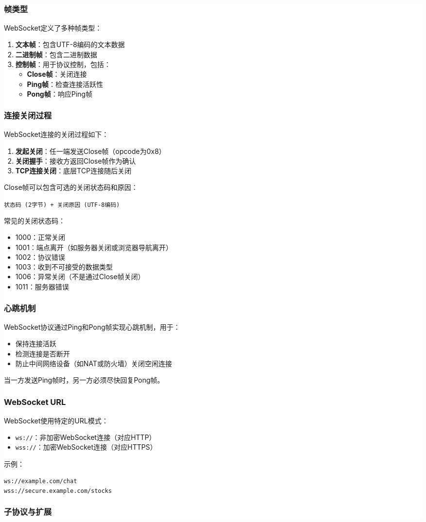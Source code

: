 ### 帧类型

WebSocket定义了多种帧类型：

1. **文本帧**：包含UTF-8编码的文本数据
2. **二进制帧**：包含二进制数据
3. **控制帧**：用于协议控制，包括：
   - **Close帧**：关闭连接
   - **Ping帧**：检查连接活跃性
   - **Pong帧**：响应Ping帧

### 连接关闭过程

WebSocket连接的关闭过程如下：

1. **发起关闭**：任一端发送Close帧（opcode为0x8）
2. **关闭握手**：接收方返回Close帧作为确认
3. **TCP连接关闭**：底层TCP连接随后关闭

Close帧可以包含可选的关闭状态码和原因：
```
状态码 (2字节) + 关闭原因 (UTF-8编码)
```

常见的关闭状态码：
- 1000：正常关闭
- 1001：端点离开（如服务器关闭或浏览器导航离开）
- 1002：协议错误
- 1003：收到不可接受的数据类型
- 1006：异常关闭（不是通过Close帧关闭）
- 1011：服务器错误

### 心跳机制

WebSocket协议通过Ping和Pong帧实现心跳机制，用于：
- 保持连接活跃
- 检测连接是否断开
- 防止中间网络设备（如NAT或防火墙）关闭空闲连接

当一方发送Ping帧时，另一方必须尽快回复Pong帧。

### WebSocket URL

WebSocket使用特定的URL模式：
- `ws://`：非加密WebSocket连接（对应HTTP）
- `wss://`：加密WebSocket连接（对应HTTPS）

示例：
```
ws://example.com/chat
wss://secure.example.com/stocks
```

### 子协议与扩展
